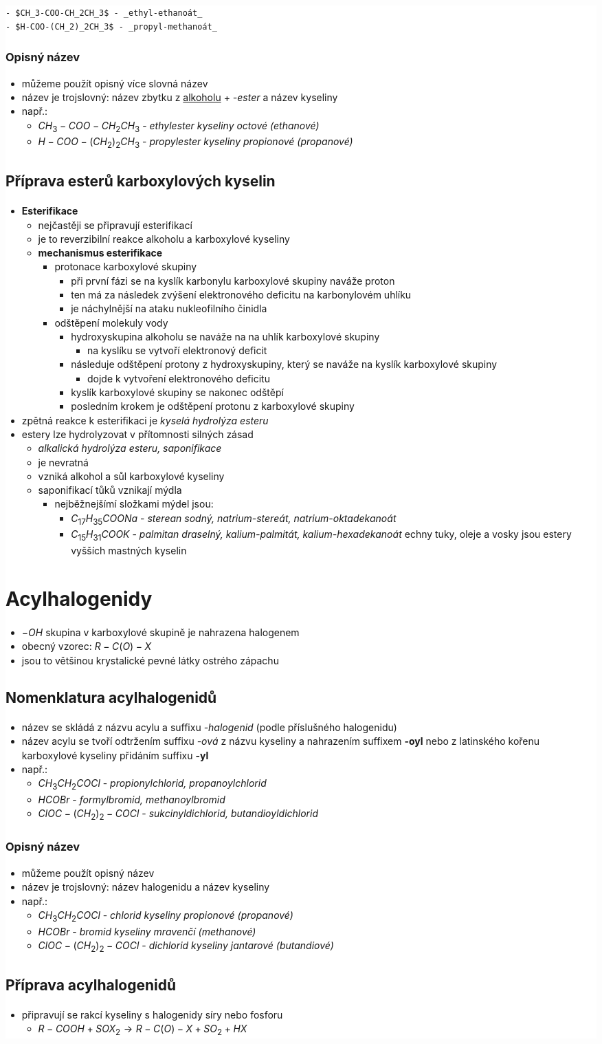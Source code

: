     - $CH_3-COO-CH_2CH_3$ - _ethyl-ethanoát_
    - $H-COO-(CH_2)_2CH_3$ - _propyl-methanoát_
### Opisný název
- můžeme použít opisný více slovná název
- název je trojslovný: název zbytku z [alkoholu](/notes/research/chemistry/organic-chemistry/carbohydrate-derivatives/alcohols) + _-ester_ a název kyseliny
- např.:
    - $CH_3-COO-CH_2CH_3$ - _ethylester kyseliny octové (ethanové)_
    - $H-COO-(CH_2)_2CH_3$ - _propylester kyseliny propionové (propanové)_
## Příprava esterů karboxylových kyselin
- **Esterifikace**
    - nejčastěji se připravují esterifikací
    - je to reverzibilní reakce alkoholu a karboxylové kyseliny
    - **mechanismus esterifikace**
        - protonace karboxylové skupiny
            - při první fázi se na kyslík karbonylu karboxylové skupiny naváže proton
            - ten má za následek zvýšení elektronového deficitu na karbonylovém uhlíku
            - je náchylnější na ataku nukleofilního činidla
        - odštěpení molekuly vody
            - hydroxyskupina alkoholu se naváže na na uhlík karboxylové skupiny
                - na kyslíku se vytvoří elektronový deficit
            - následuje odštěpení protony z hydroxyskupiny, který se naváže na kyslík karboxylové skupiny
                - dojde k vytvoření elektronového deficitu
            - kyslík karboxylové skupiny se nakonec odštěpí
            - posledním krokem je odštěpení protonu z karboxylové skupiny
- zpětná reakce k esterifikaci je _kyselá hydrolýza esteru_
- estery lze hydrolyzovat v přítomnosti silných zásad
    - _alkalická hydrolýza esteru, saponifikace_
    - je nevratná
    - vzniká alkohol a sůl karboxylové kyseliny
    - saponifikací tůků vznikají mýdla
        - nejběžnejšímí složkami mýdel jsou:
            - $C_{17}H_{35}COONa$ - _sterean sodný, natrium-stereát, natrium-oktadekanoát_
            - $C_{15}H_{31}COOK$ - _palmitan draselný, kalium-palmitát, kalium-hexadekanoát_
echny tuky, oleje a vosky jsou estery vyšších mastných kyselin
# Acylhalogenidy
- $-OH$ skupina v karboxylové skupině je nahrazena halogenem
- obecný vzorec: $R-C(O)-X$
- jsou to většinou krystalické pevné látky ostrého zápachu
## Nomenklatura acylhalogenidů
- název se skládá z názvu acylu a suffixu _-halogenid_ (podle příslušného halogenidu)
- název acylu se tvoří odtržením suffixu _-ová_ z názvu kyseliny a nahrazením suffixem **-oyl** nebo z latinského kořenu karboxylové kyseliny přidáním suffixu **-yl**
- např.:
    - $CH_3CH_2COCl$ - _propionylchlorid, propanoylchlorid_
    - $HCOBr$ - _formylbromid, methanoylbromid_
    - $ClOC-(CH_2)_2-COCl$ - _sukcinyldichlorid, butandioyldichlorid_
### Opisný název
- můžeme použít opisný název
- název je trojslovný: název halogenidu a název kyseliny
- např.:
    - $CH_3CH_2COCl$ - _chlorid kyseliny propionové (propanové)_
    - $HCOBr$ - _bromid kyseliny mravenčí (methanové)_
    - $ClOC-(CH_2)_2-COCl$ - _dichlorid kyseliny jantarové (butandiové)_
## Příprava acylhalogenidů
- připravují se rakcí kyseliny s halogenidy síry nebo fosforu
    - $R-COOH+SOX_2\longrightarrow{R-C(O)-X}+SO_2+HX$